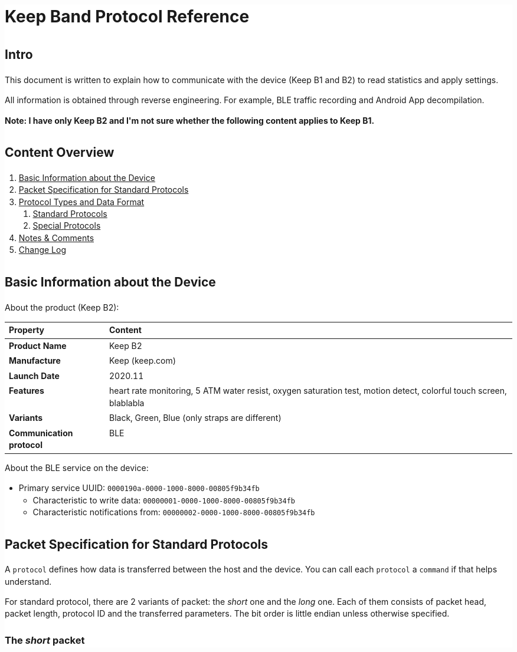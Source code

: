 # Keep Band Protocol Reference

## Intro

This document is written to explain how to communicate with the
device (Keep B1 and B2) to read statistics and apply settings.

All information is obtained through reverse engineering. For example,
BLE traffic recording and Android App decompilation.

**Note: I have only Keep B2 and I'm not sure whether the following content applies to Keep B1.**

## Content Overview

1. [Basic Information about the Device](#Basic-Information-about-the-Device)
2. [Packet Specification for Standard Protocols](#Packet-Specification-for-Standard-Protocols)
3. [Protocol Types and Data Format](#Protocol-Types-and-Data-Format)
   1. [Standard Protocols](#Standard-Protocols)
   2. [Special Protocols](#Special-Protocols)
4. [Notes & Comments](#Notes--Comments)
5. [Change Log](#Change-Log)

## Basic Information about the Device

About the product (Keep B2):

**Property** | **Content**
:- | :-
**Product Name** | Keep B2
**Manufacture** | Keep (keep.com)
**Launch Date** | 2020.11
**Features** |  heart rate monitoring, 5 ATM water resist, oxygen saturation test, motion detect, colorful touch screen, blablabla
**Variants** | Black, Green, Blue (only straps are different)
**Communication protocol** | BLE

About the BLE service on the device:

+ Primary service UUID: `0000190a-0000-1000-8000-00805f9b34fb`
  - Characteristic to write data: `00000001-0000-1000-8000-00805f9b34fb`
  - Characteristic notifications from: `00000002-0000-1000-8000-00805f9b34fb`

## Packet Specification for Standard Protocols

A `protocol` defines how data is transferred between the host and the device.
You can call each `protocol` a `command` if that helps understand.

For standard protocol, there are 2 variants of packet: the *short* one and the *long* one.
Each of them consists of packet head, packet length, protocol ID and the transferred parameters.
The bit order is little endian unless otherwise specified.

### The *short* packet
